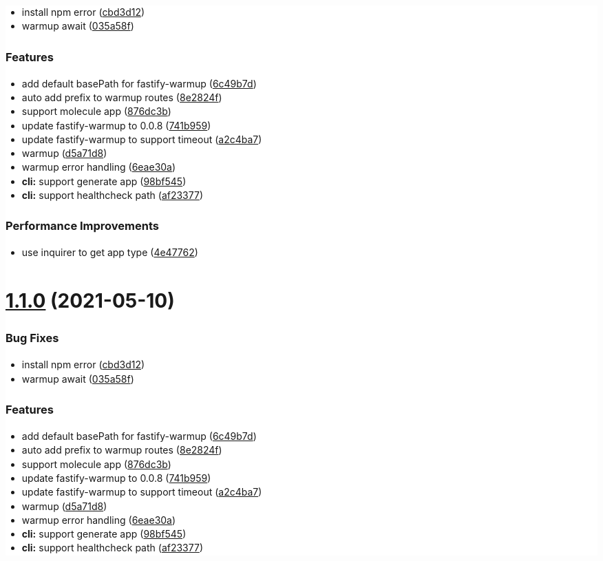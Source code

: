 * install npm error ([cbd3d12](https://github.com/cxtom/hoth/commit/cbd3d126ccfcaafade90161edd8f86f88a60f4d4))
* warmup await ([035a58f](https://github.com/cxtom/hoth/commit/035a58f58f8fceaa88eaba581f40ca91a323c88d))


### Features

* add default basePath for fastify-warmup ([6c49b7d](https://github.com/cxtom/hoth/commit/6c49b7d207427d86eb6bd8a09e07d20f664d6bae))
* auto add prefix to warmup routes ([8e2824f](https://github.com/cxtom/hoth/commit/8e2824f12197f36407b146bf5939d133032e1236))
* support molecule app ([876dc3b](https://github.com/cxtom/hoth/commit/876dc3babb068a64a3b7e89f8faa75ef1e2ffd2f))
* update fastify-warmup to 0.0.8 ([741b959](https://github.com/cxtom/hoth/commit/741b9596287e7908fe2d3580f8c15abf5f8cee70))
* update fastify-warmup to support timeout ([a2c4ba7](https://github.com/cxtom/hoth/commit/a2c4ba7c622ee660e22ea4a4f89729e097f57474))
* warmup ([d5a71d8](https://github.com/cxtom/hoth/commit/d5a71d8188cc6f7a0e08e1e19171b30d77d29d15))
* warmup error handling ([6eae30a](https://github.com/cxtom/hoth/commit/6eae30a56b32080f4da906d8eac79961367f9a49))
* **cli:** support generate app ([98bf545](https://github.com/cxtom/hoth/commit/98bf545e1261ca987de323a9ea1bb698253cfe19))
* **cli:** support healthcheck path ([af23377](https://github.com/cxtom/hoth/commit/af233778c2717bc7eddd6f004aa2578ec19f0168))


### Performance Improvements

* use inquirer to get app type ([4e47762](https://github.com/cxtom/hoth/commit/4e477620457375f01e2f3f9f125e8d9686ce3ae3))





# [1.1.0](https://github.com/cxtom/hoth/compare/@hoth/cli@1.0.2...@hoth/cli@1.1.0) (2021-05-10)


### Bug Fixes

* install npm error ([cbd3d12](https://github.com/cxtom/hoth/commit/cbd3d126ccfcaafade90161edd8f86f88a60f4d4))
* warmup await ([035a58f](https://github.com/cxtom/hoth/commit/035a58f58f8fceaa88eaba581f40ca91a323c88d))


### Features

* add default basePath for fastify-warmup ([6c49b7d](https://github.com/cxtom/hoth/commit/6c49b7d207427d86eb6bd8a09e07d20f664d6bae))
* auto add prefix to warmup routes ([8e2824f](https://github.com/cxtom/hoth/commit/8e2824f12197f36407b146bf5939d133032e1236))
* support molecule app ([876dc3b](https://github.com/cxtom/hoth/commit/876dc3babb068a64a3b7e89f8faa75ef1e2ffd2f))
* update fastify-warmup to 0.0.8 ([741b959](https://github.com/cxtom/hoth/commit/741b9596287e7908fe2d3580f8c15abf5f8cee70))
* update fastify-warmup to support timeout ([a2c4ba7](https://github.com/cxtom/hoth/commit/a2c4ba7c622ee660e22ea4a4f89729e097f57474))
* warmup ([d5a71d8](https://github.com/cxtom/hoth/commit/d5a71d8188cc6f7a0e08e1e19171b30d77d29d15))
* warmup error handling ([6eae30a](https://github.com/cxtom/hoth/commit/6eae30a56b32080f4da906d8eac79961367f9a49))
* **cli:** support generate app ([98bf545](https://github.com/cxtom/hoth/commit/98bf545e1261ca987de323a9ea1bb698253cfe19))
* **cli:** support healthcheck path ([af23377](https://github.com/cxtom/hoth/commit/af233778c2717bc7eddd6f004aa2578ec19f0168))